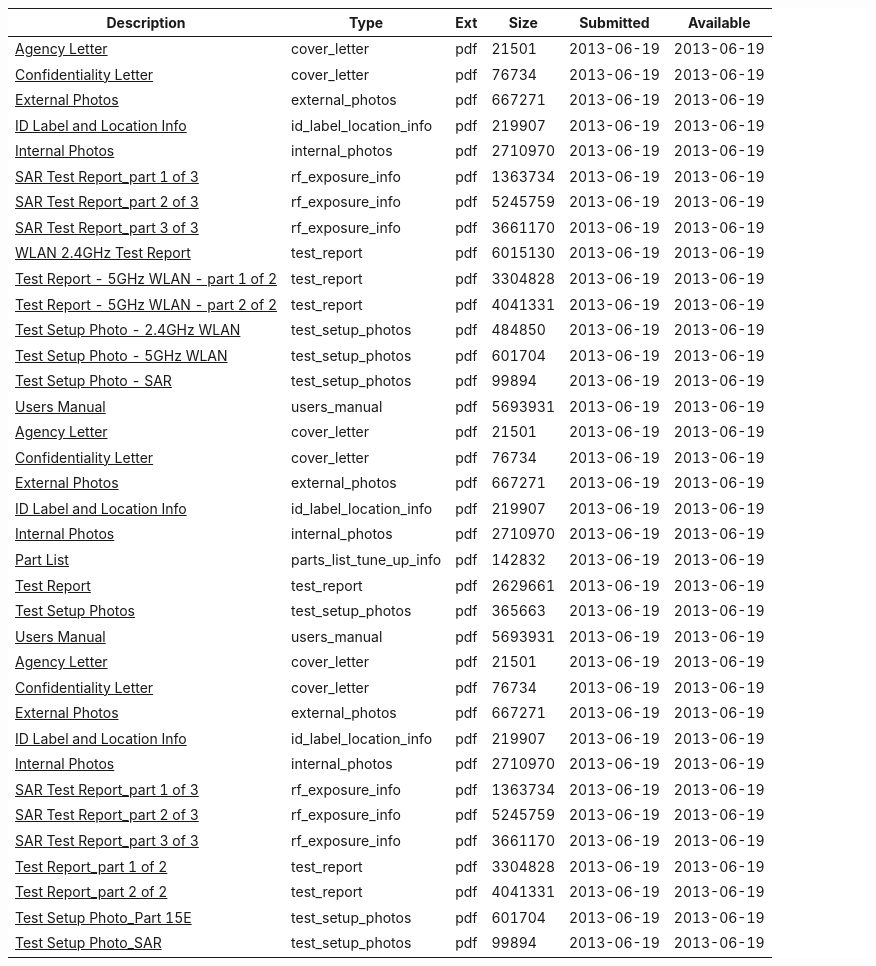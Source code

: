 | Description | Type | Ext | Size | Submitted | Available |
| ----------- | ---- | --- | ---- | --------- | --------- |
| [Agency Letter](XUZNS-14T004/1c16b93bd50e891ac1baa8fe81b7eda4/2031288.pdf) | cover_letter | pdf | 21501 | 2013-06-19 | 2013-06-19 |
| [Confidentiality Letter](XUZNS-14T004/1c16b93bd50e891ac1baa8fe81b7eda4/1994399.pdf) | cover_letter | pdf | 76734 | 2013-06-19 | 2013-06-19 |
| [External Photos](XUZNS-14T004/1c16b93bd50e891ac1baa8fe81b7eda4/1994327.pdf) | external_photos | pdf | 667271 | 2013-06-19 | 2013-06-19 |
| [ID Label and Location Info](XUZNS-14T004/1c16b93bd50e891ac1baa8fe81b7eda4/1994328.pdf) | id_label_location_info | pdf | 219907 | 2013-06-19 | 2013-06-19 |
| [Internal Photos](XUZNS-14T004/1c16b93bd50e891ac1baa8fe81b7eda4/1994329.pdf) | internal_photos | pdf | 2710970 | 2013-06-19 | 2013-06-19 |
| [SAR Test Report_part 1 of 3](XUZNS-14T004/1c16b93bd50e891ac1baa8fe81b7eda4/1994942.pdf) | rf_exposure_info | pdf | 1363734 | 2013-06-19 | 2013-06-19 |
| [SAR Test Report_part 2 of 3](XUZNS-14T004/1c16b93bd50e891ac1baa8fe81b7eda4/1994943.pdf) | rf_exposure_info | pdf | 5245759 | 2013-06-19 | 2013-06-19 |
| [SAR Test Report_part 3 of 3](XUZNS-14T004/1c16b93bd50e891ac1baa8fe81b7eda4/1994944.pdf) | rf_exposure_info | pdf | 3661170 | 2013-06-19 | 2013-06-19 |
| [WLAN 2.4GHz Test Report](XUZNS-14T004/1c16b93bd50e891ac1baa8fe81b7eda4/1994719.pdf) | test_report | pdf | 6015130 | 2013-06-19 | 2013-06-19 |
| [Test Report - 5GHz WLAN - part 1 of 2](XUZNS-14T004/1c16b93bd50e891ac1baa8fe81b7eda4/1994940.pdf) | test_report | pdf | 3304828 | 2013-06-19 | 2013-06-19 |
| [Test Report - 5GHz WLAN - part 2 of 2](XUZNS-14T004/1c16b93bd50e891ac1baa8fe81b7eda4/1994941.pdf) | test_report | pdf | 4041331 | 2013-06-19 | 2013-06-19 |
| [Test Setup Photo - 2.4GHz WLAN](XUZNS-14T004/1c16b93bd50e891ac1baa8fe81b7eda4/1994937.pdf) | test_setup_photos | pdf | 484850 | 2013-06-19 | 2013-06-19 |
| [Test Setup Photo - 5GHz WLAN](XUZNS-14T004/1c16b93bd50e891ac1baa8fe81b7eda4/1994938.pdf) | test_setup_photos | pdf | 601704 | 2013-06-19 | 2013-06-19 |
| [Test Setup Photo - SAR](XUZNS-14T004/1c16b93bd50e891ac1baa8fe81b7eda4/1994939.pdf) | test_setup_photos | pdf | 99894 | 2013-06-19 | 2013-06-19 |
| [Users Manual](XUZNS-14T004/1c16b93bd50e891ac1baa8fe81b7eda4/1994335.pdf) | users_manual | pdf | 5693931 | 2013-06-19 | 2013-06-19 |
| [Agency Letter](XUZNS-14T004/91a0b3eb02c16fb2ebbded6e600d28cb/2031288.pdf) | cover_letter | pdf | 21501 | 2013-06-19 | 2013-06-19 |
| [Confidentiality Letter](XUZNS-14T004/91a0b3eb02c16fb2ebbded6e600d28cb/1994399.pdf) | cover_letter | pdf | 76734 | 2013-06-19 | 2013-06-19 |
| [External Photos](XUZNS-14T004/91a0b3eb02c16fb2ebbded6e600d28cb/1994327.pdf) | external_photos | pdf | 667271 | 2013-06-19 | 2013-06-19 |
| [ID Label and Location Info](XUZNS-14T004/91a0b3eb02c16fb2ebbded6e600d28cb/1994328.pdf) | id_label_location_info | pdf | 219907 | 2013-06-19 | 2013-06-19 |
| [Internal Photos](XUZNS-14T004/91a0b3eb02c16fb2ebbded6e600d28cb/1994329.pdf) | internal_photos | pdf | 2710970 | 2013-06-19 | 2013-06-19 |
| [Part List](XUZNS-14T004/91a0b3eb02c16fb2ebbded6e600d28cb/1994331.pdf) | parts_list_tune_up_info | pdf | 142832 | 2013-06-19 | 2013-06-19 |
| [Test Report](XUZNS-14T004/91a0b3eb02c16fb2ebbded6e600d28cb/1994333.pdf) | test_report | pdf | 2629661 | 2013-06-19 | 2013-06-19 |
| [Test Setup Photos](XUZNS-14T004/91a0b3eb02c16fb2ebbded6e600d28cb/1994334.pdf) | test_setup_photos | pdf | 365663 | 2013-06-19 | 2013-06-19 |
| [Users Manual](XUZNS-14T004/91a0b3eb02c16fb2ebbded6e600d28cb/1994335.pdf) | users_manual | pdf | 5693931 | 2013-06-19 | 2013-06-19 |
| [Agency Letter](XUZNS-14T004/a625c40c89cc8c07cccf18493b4ee867/2031288.pdf) | cover_letter | pdf | 21501 | 2013-06-19 | 2013-06-19 |
| [Confidentiality Letter](XUZNS-14T004/a625c40c89cc8c07cccf18493b4ee867/1994399.pdf) | cover_letter | pdf | 76734 | 2013-06-19 | 2013-06-19 |
| [External Photos](XUZNS-14T004/a625c40c89cc8c07cccf18493b4ee867/1994327.pdf) | external_photos | pdf | 667271 | 2013-06-19 | 2013-06-19 |
| [ID Label and Location Info](XUZNS-14T004/a625c40c89cc8c07cccf18493b4ee867/1994328.pdf) | id_label_location_info | pdf | 219907 | 2013-06-19 | 2013-06-19 |
| [Internal Photos](XUZNS-14T004/a625c40c89cc8c07cccf18493b4ee867/1994329.pdf) | internal_photos | pdf | 2710970 | 2013-06-19 | 2013-06-19 |
| [SAR Test Report_part 1 of 3](XUZNS-14T004/a625c40c89cc8c07cccf18493b4ee867/1994942.pdf) | rf_exposure_info | pdf | 1363734 | 2013-06-19 | 2013-06-19 |
| [SAR Test Report_part 2 of 3](XUZNS-14T004/a625c40c89cc8c07cccf18493b4ee867/1994943.pdf) | rf_exposure_info | pdf | 5245759 | 2013-06-19 | 2013-06-19 |
| [SAR Test Report_part 3 of 3](XUZNS-14T004/a625c40c89cc8c07cccf18493b4ee867/1994944.pdf) | rf_exposure_info | pdf | 3661170 | 2013-06-19 | 2013-06-19 |
| [Test Report_part 1 of 2](XUZNS-14T004/a625c40c89cc8c07cccf18493b4ee867/1994940.pdf) | test_report | pdf | 3304828 | 2013-06-19 | 2013-06-19 |
| [Test Report_part 2 of 2](XUZNS-14T004/a625c40c89cc8c07cccf18493b4ee867/1994941.pdf) | test_report | pdf | 4041331 | 2013-06-19 | 2013-06-19 |
| [Test Setup Photo_Part 15E](XUZNS-14T004/a625c40c89cc8c07cccf18493b4ee867/1994938.pdf) | test_setup_photos | pdf | 601704 | 2013-06-19 | 2013-06-19 |
| [Test Setup Photo_SAR](XUZNS-14T004/a625c40c89cc8c07cccf18493b4ee867/1994939.pdf) | test_setup_photos | pdf | 99894 | 2013-06-19 | 2013-06-19 |